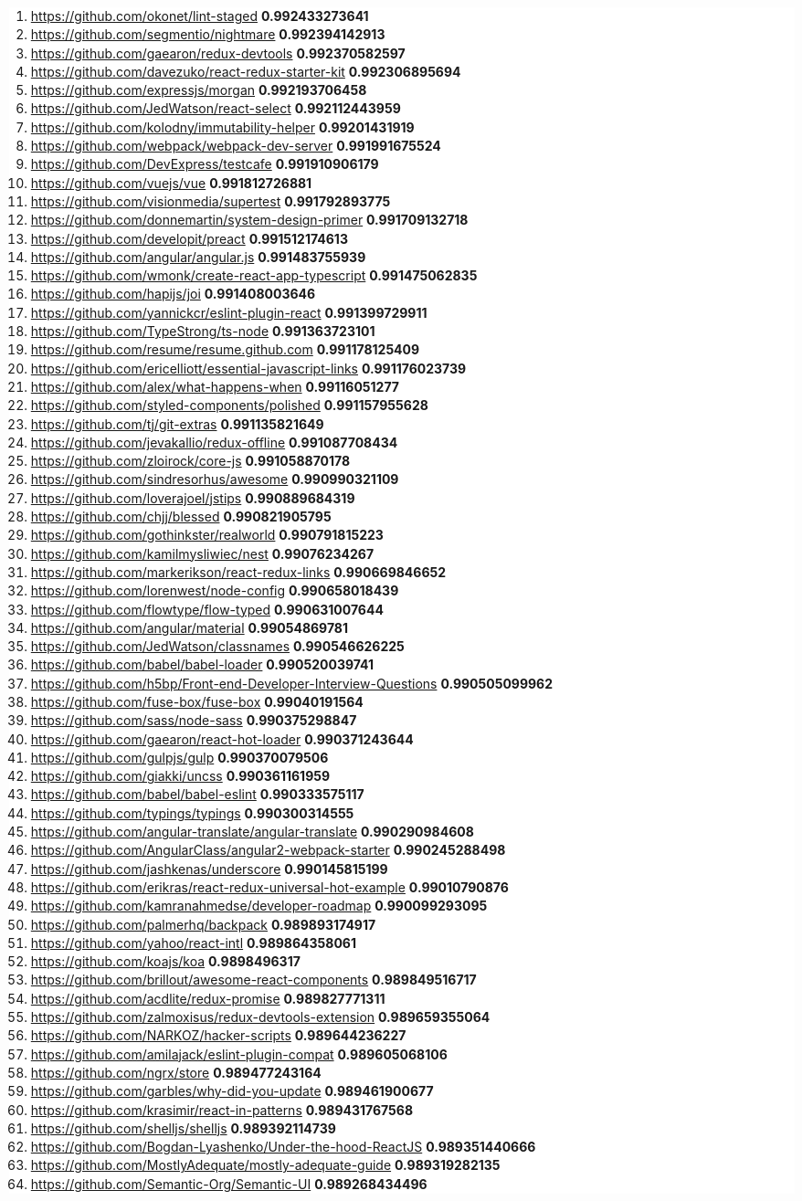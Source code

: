  1. https://github.com/okonet/lint-staged **0.992433273641**
 1. https://github.com/segmentio/nightmare **0.992394142913**
 1. https://github.com/gaearon/redux-devtools **0.992370582597**
 1. https://github.com/davezuko/react-redux-starter-kit **0.992306895694**
 1. https://github.com/expressjs/morgan **0.992193706458**
 1. https://github.com/JedWatson/react-select **0.992112443959**
 1. https://github.com/kolodny/immutability-helper **0.99201431919**
 1. https://github.com/webpack/webpack-dev-server **0.991991675524**
 1. https://github.com/DevExpress/testcafe **0.991910906179**
 1. https://github.com/vuejs/vue **0.991812726881**
 1. https://github.com/visionmedia/supertest **0.991792893775**
 1. https://github.com/donnemartin/system-design-primer **0.991709132718**
 1. https://github.com/developit/preact **0.991512174613**
 1. https://github.com/angular/angular.js **0.991483755939**
 1. https://github.com/wmonk/create-react-app-typescript **0.991475062835**
 1. https://github.com/hapijs/joi **0.991408003646**
 1. https://github.com/yannickcr/eslint-plugin-react **0.991399729911**
 1. https://github.com/TypeStrong/ts-node **0.991363723101**
 1. https://github.com/resume/resume.github.com **0.991178125409**
 1. https://github.com/ericelliott/essential-javascript-links **0.991176023739**
 1. https://github.com/alex/what-happens-when **0.99116051277**
 1. https://github.com/styled-components/polished **0.991157955628**
 1. https://github.com/tj/git-extras **0.991135821649**
 1. https://github.com/jevakallio/redux-offline **0.991087708434**
 1. https://github.com/zloirock/core-js **0.991058870178**
 1. https://github.com/sindresorhus/awesome **0.990990321109**
 1. https://github.com/loverajoel/jstips **0.990889684319**
 1. https://github.com/chjj/blessed **0.990821905795**
 1. https://github.com/gothinkster/realworld **0.990791815223**
 1. https://github.com/kamilmysliwiec/nest **0.99076234267**
 1. https://github.com/markerikson/react-redux-links **0.990669846652**
 1. https://github.com/lorenwest/node-config **0.990658018439**
 1. https://github.com/flowtype/flow-typed **0.990631007644**
 1. https://github.com/angular/material **0.99054869781**
 1. https://github.com/JedWatson/classnames **0.990546626225**
 1. https://github.com/babel/babel-loader **0.990520039741**
 1. https://github.com/h5bp/Front-end-Developer-Interview-Questions **0.990505099962**
 1. https://github.com/fuse-box/fuse-box **0.99040191564**
 1. https://github.com/sass/node-sass **0.990375298847**
 1. https://github.com/gaearon/react-hot-loader **0.990371243644**
 1. https://github.com/gulpjs/gulp **0.990370079506**
 1. https://github.com/giakki/uncss **0.990361161959**
 1. https://github.com/babel/babel-eslint **0.990333575117**
 1. https://github.com/typings/typings **0.990300314555**
 1. https://github.com/angular-translate/angular-translate **0.990290984608**
 1. https://github.com/AngularClass/angular2-webpack-starter **0.990245288498**
 1. https://github.com/jashkenas/underscore **0.990145815199**
 1. https://github.com/erikras/react-redux-universal-hot-example **0.99010790876**
 1. https://github.com/kamranahmedse/developer-roadmap **0.990099293095**
 1. https://github.com/palmerhq/backpack **0.989893174917**
 1. https://github.com/yahoo/react-intl **0.989864358061**
 1. https://github.com/koajs/koa **0.9898496317**
 1. https://github.com/brillout/awesome-react-components **0.989849516717**
 1. https://github.com/acdlite/redux-promise **0.989827771311**
 1. https://github.com/zalmoxisus/redux-devtools-extension **0.989659355064**
 1. https://github.com/NARKOZ/hacker-scripts **0.989644236227**
 1. https://github.com/amilajack/eslint-plugin-compat **0.989605068106**
 1. https://github.com/ngrx/store **0.989477243164**
 1. https://github.com/garbles/why-did-you-update **0.989461900677**
 1. https://github.com/krasimir/react-in-patterns **0.989431767568**
 1. https://github.com/shelljs/shelljs **0.989392114739**
 1. https://github.com/Bogdan-Lyashenko/Under-the-hood-ReactJS **0.989351440666**
 1. https://github.com/MostlyAdequate/mostly-adequate-guide **0.989319282135**
 1. https://github.com/Semantic-Org/Semantic-UI **0.989268434496**